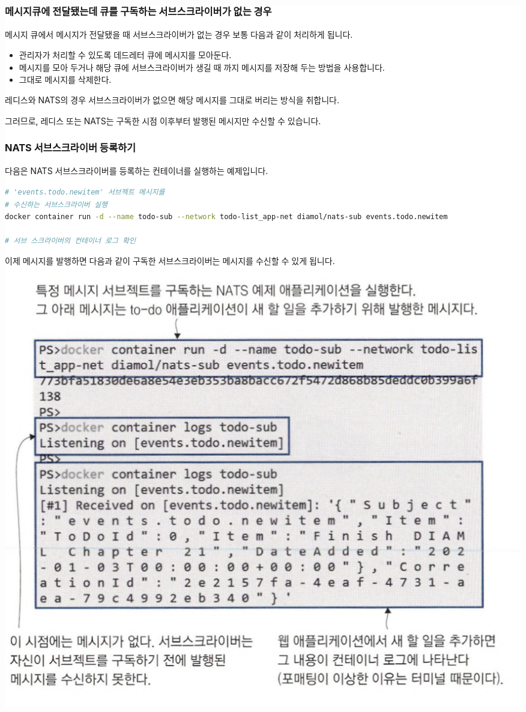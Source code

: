 ### 메시지큐에 전달됐는데 큐를 구독하는 서브스크라이버가 없는 경우

메시지 큐에서 메시지가 전달됐을 때 서브스크라이버가 없는 경우 보통 다음과 같이 처리하게 됩니다.

- 관리자가 처리할 수 있도록 데드레터 큐에 메시지를 모아둔다.
- 메시지를 모아 두거나 해당 큐에 서브스크라이버가 생길 때 까지 메시지를 저장해 두는 방법을 사용합니다.
- 그대로 메시지를 삭제한다.

레디스와 NATS의 경우 서브스크라이버가 없으면 해당 메시지를 그대로 버리는 방식을 취합니다.

그러므로, 레디스 또는 NATS는 구독한 시점 이후부터 발행된 메시지만 수신할 수 있습니다.

### NATS 서브스크라이버 등록하기

다음은 NATS 서브스크라이버를 등록하는 컨테이너를 실행하는 예제입니다.

```bash
# 'events.todo.newitem' 서브젝트 메시지를
# 수신하는 서브스크라이버 실행
docker container run -d --name todo-sub --network todo-list_app-net diamol/nats-sub events.todo.newitem

# 서브 스크라이버의 컨테이너 로그 확인
```

이제 메시지를 발행하면 다음과 같이 구독한 서브스크라이버는 메시지를 수신할 수 있게 됩니다.

![](./image/image5.png)
